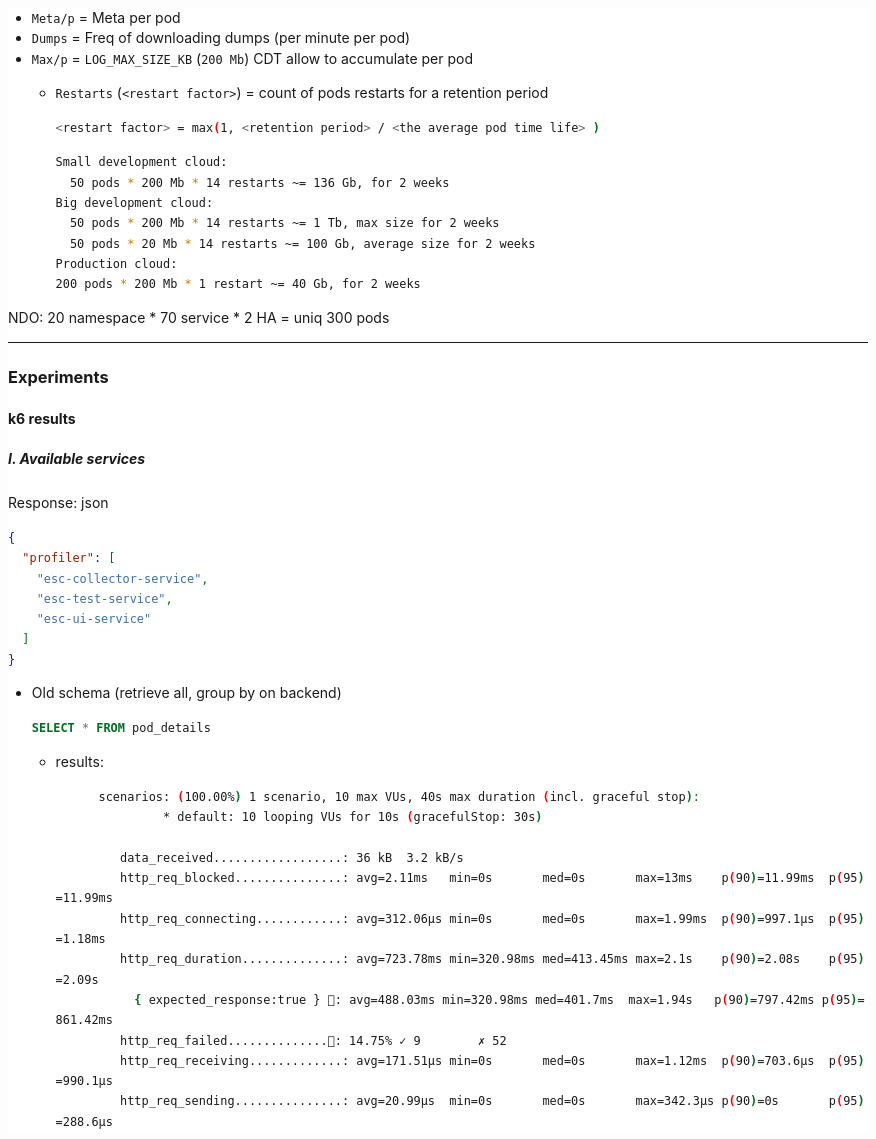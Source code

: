 * `Meta/p` = Meta per pod
* `Dumps` = Freq of downloading dumps (per minute per pod)
* `Max/p` = `LOG_MAX_SIZE_KB` (`200 Mb`) CDT allow to accumulate per pod
  * `Restarts` (`<restart factor>`) = count of pods restarts for a retention period
  
      ```bash
      <restart factor> = max(1, <retention period> / <the average pod time life> )
      ```

    ```bash
    Small development cloud:
      50 pods * 200 Mb * 14 restarts ~= 136 Gb, for 2 weeks
    Big development cloud:
      50 pods * 200 Mb * 14 restarts ~= 1 Tb, max size for 2 weeks
      50 pods * 20 Mb * 14 restarts ~= 100 Gb, average size for 2 weeks
    Production cloud:
    200 pods * 200 Mb * 1 restart ~= 40 Gb, for 2 weeks
    ```

NDO: 20 namespace * 70 service * 2 HA = uniq 300 pods

------------

### Experiments


#### k6 results

##### I. Available services

Response: json

```json
{
  "profiler": [
    "esc-collector-service",
    "esc-test-service",
    "esc-ui-service"
  ]
}
```

* Old schema (retrieve all, group by on backend)

    ```sql
    SELECT * FROM pod_details
    ```
  
  * results:

      ```bash
            scenarios: (100.00%) 1 scenario, 10 max VUs, 40s max duration (incl. graceful stop):
                     * default: 10 looping VUs for 10s (gracefulStop: 30s)
    
               data_received..................: 36 kB  3.2 kB/s
               http_req_blocked...............: avg=2.11ms   min=0s       med=0s       max=13ms    p(90)=11.99ms  p(95)=11.99ms
               http_req_connecting............: avg=312.06µs min=0s       med=0s       max=1.99ms  p(90)=997.1µs  p(95)=1.18ms
               http_req_duration..............: avg=723.78ms min=320.98ms med=413.45ms max=2.1s    p(90)=2.08s    p(95)=2.09s
                 { expected_response:true } 🔴: avg=488.03ms min=320.98ms med=401.7ms  max=1.94s   p(90)=797.42ms p(95)=861.42ms
               http_req_failed..............🔴: 14.75% ✓ 9        ✗ 52
               http_req_receiving.............: avg=171.51µs min=0s       med=0s       max=1.12ms  p(90)=703.6µs  p(95)=990.1µs
               http_req_sending...............: avg=20.99µs  min=0s       med=0s       max=342.3µs p(90)=0s       p(95)=288.6µs